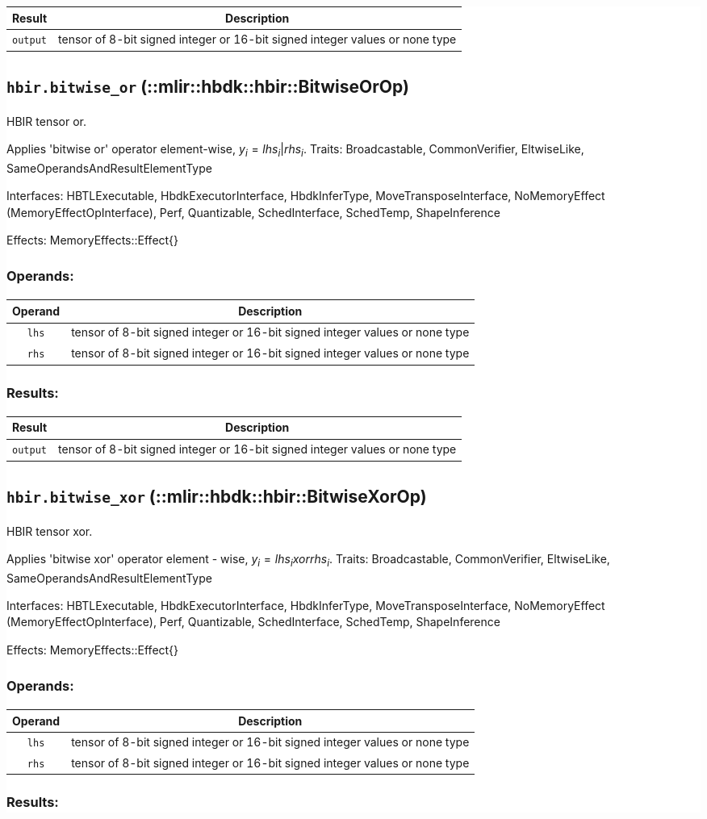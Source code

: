 | Result | Description |
| :----: | ----------- |
| `output` | tensor of 8-bit signed integer or 16-bit signed integer values or none type


## `hbir.bitwise_or` (::mlir::hbdk::hbir::BitwiseOrOp)

HBIR tensor or.

Applies 'bitwise or' operator element-wise, $y_i = lhs_i | rhs_i$.
Traits: Broadcastable, CommonVerifier, EltwiseLike, SameOperandsAndResultElementType

Interfaces: HBTLExecutable, HbdkExecutorInterface, HbdkInferType, MoveTransposeInterface, NoMemoryEffect (MemoryEffectOpInterface), Perf, Quantizable, SchedInterface, SchedTemp, ShapeInference

Effects: MemoryEffects::Effect{}

### Operands:

| Operand | Description |
| :-----: | ----------- |
| `lhs` | tensor of 8-bit signed integer or 16-bit signed integer values or none type
| `rhs` | tensor of 8-bit signed integer or 16-bit signed integer values or none type

### Results:

| Result | Description |
| :----: | ----------- |
| `output` | tensor of 8-bit signed integer or 16-bit signed integer values or none type


## `hbir.bitwise_xor` (::mlir::hbdk::hbir::BitwiseXorOp)

HBIR tensor xor.

Applies 'bitwise xor' operator element - wise, $y_i = lhs_i xor rhs_i$.
Traits: Broadcastable, CommonVerifier, EltwiseLike, SameOperandsAndResultElementType

Interfaces: HBTLExecutable, HbdkExecutorInterface, HbdkInferType, MoveTransposeInterface, NoMemoryEffect (MemoryEffectOpInterface), Perf, Quantizable, SchedInterface, SchedTemp, ShapeInference

Effects: MemoryEffects::Effect{}

### Operands:

| Operand | Description |
| :-----: | ----------- |
| `lhs` | tensor of 8-bit signed integer or 16-bit signed integer values or none type
| `rhs` | tensor of 8-bit signed integer or 16-bit signed integer values or none type

### Results:
